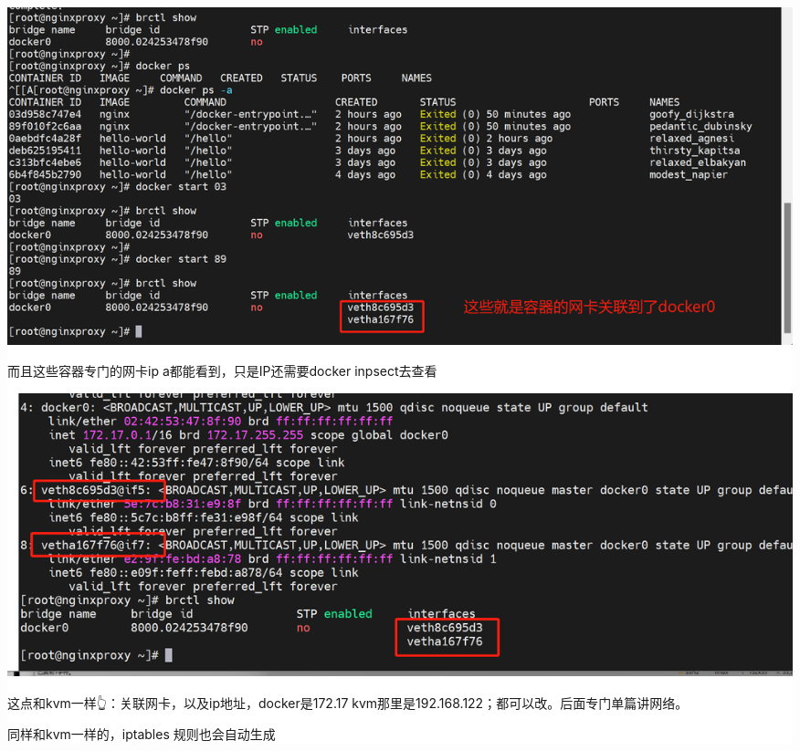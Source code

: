 ![image-20240401112741387](4.docker命令基本用法说明.assets/image-20240401112741387.png)

而且这些容器专门的网卡ip a都能看到，只是IP还需要docker inpsect去查看

![image-20240401112854011](4.docker命令基本用法说明.assets/image-20240401112854011.png)

这点和kvm一样👆：关联网卡，以及ip地址，docker是172.17   kvm那里是192.168.122；都可以改。后面专门单篇讲网络。

同样和kvm一样的，iptables 规则也会自动生成
